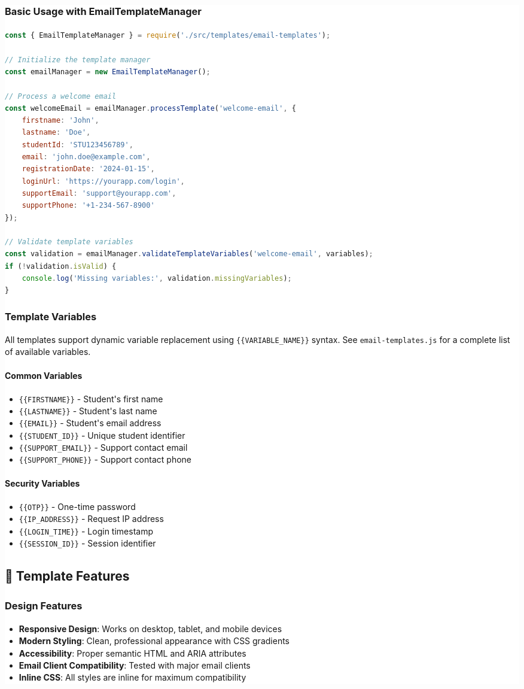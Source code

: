 ### Basic Usage with EmailTemplateManager

```javascript
const { EmailTemplateManager } = require('./src/templates/email-templates');

// Initialize the template manager
const emailManager = new EmailTemplateManager();

// Process a welcome email
const welcomeEmail = emailManager.processTemplate('welcome-email', {
    firstname: 'John',
    lastname: 'Doe',
    studentId: 'STU123456789',
    email: 'john.doe@example.com',
    registrationDate: '2024-01-15',
    loginUrl: 'https://yourapp.com/login',
    supportEmail: 'support@yourapp.com',
    supportPhone: '+1-234-567-8900'
});

// Validate template variables
const validation = emailManager.validateTemplateVariables('welcome-email', variables);
if (!validation.isValid) {
    console.log('Missing variables:', validation.missingVariables);
}
```

### Template Variables

All templates support dynamic variable replacement using `{{VARIABLE_NAME}}` syntax. See `email-templates.js` for a complete list of available variables.

#### Common Variables
- `{{FIRSTNAME}}` - Student's first name
- `{{LASTNAME}}` - Student's last name
- `{{EMAIL}}` - Student's email address
- `{{STUDENT_ID}}` - Unique student identifier
- `{{SUPPORT_EMAIL}}` - Support contact email
- `{{SUPPORT_PHONE}}` - Support contact phone

#### Security Variables
- `{{OTP}}` - One-time password
- `{{IP_ADDRESS}}` - Request IP address
- `{{LOGIN_TIME}}` - Login timestamp
- `{{SESSION_ID}}` - Session identifier

## 🎨 Template Features

### Design Features
- **Responsive Design**: Works on desktop, tablet, and mobile devices
- **Modern Styling**: Clean, professional appearance with CSS gradients
- **Accessibility**: Proper semantic HTML and ARIA attributes
- **Email Client Compatibility**: Tested with major email clients
- **Inline CSS**: All styles are inline for maximum compatibility
